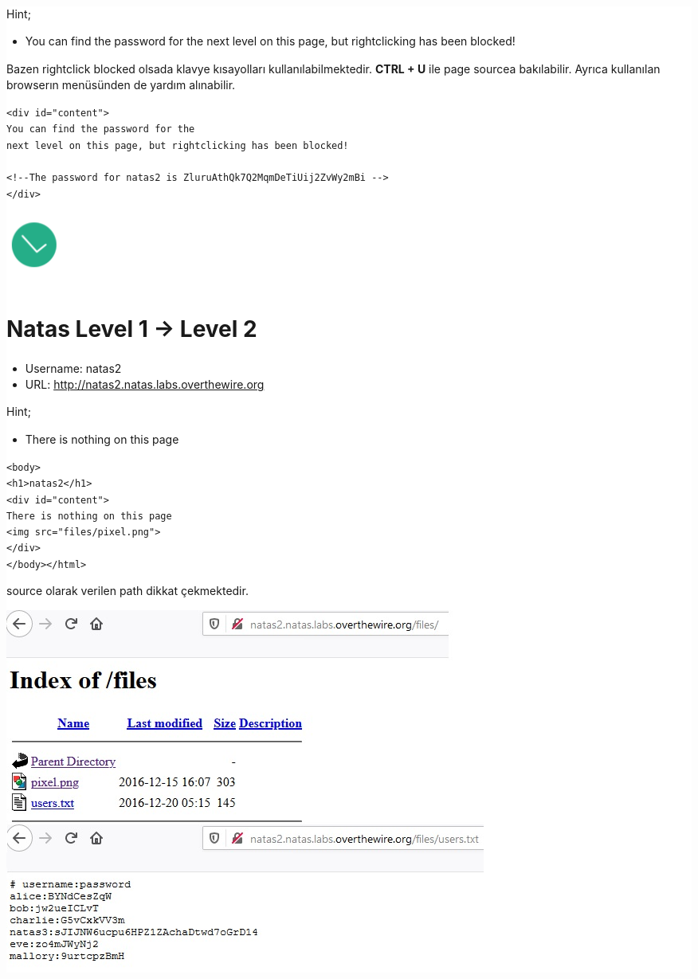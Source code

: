 Hint;
- You can find the password for the next level on this page, but rightclicking has been blocked! 

Bazen rightclick blocked olsada klavye kısayolları kullanılabilmektedir. **CTRL + U** ile page sourcea bakılabilir. Ayrıca kullanılan browserın menüsünden de yardım alınabilir.

```terminal
<div id="content">
You can find the password for the
next level on this page, but rightclicking has been blocked!

<!--The password for natas2 is ZluruAthQk7Q2MqmDeTiUij2ZvWy2mBi -->
</div>
```

![password](https://raw.githubusercontent.com/JohnGkmn/JohnGkmn.github.io/master/css/smashicons.png "ZluruAthQk7Q2MqmDeTiUij2ZvWy2mBi")


Natas Level 1 → Level 2
======

+ Username: natas2
+ URL:      http://natas2.natas.labs.overthewire.org

Hint;
- There is nothing on this page 

```terminal
<body>
<h1>natas2</h1>
<div id="content">
There is nothing on this page
<img src="files/pixel.png">
</div>
</body></html>
```

source olarak verilen path dikkat çekmektedir.

![ss](https://raw.githubusercontent.com/JohnGkmn/JohnGkmn.github.io/master/css/natas/natas2.jpg "ss")
